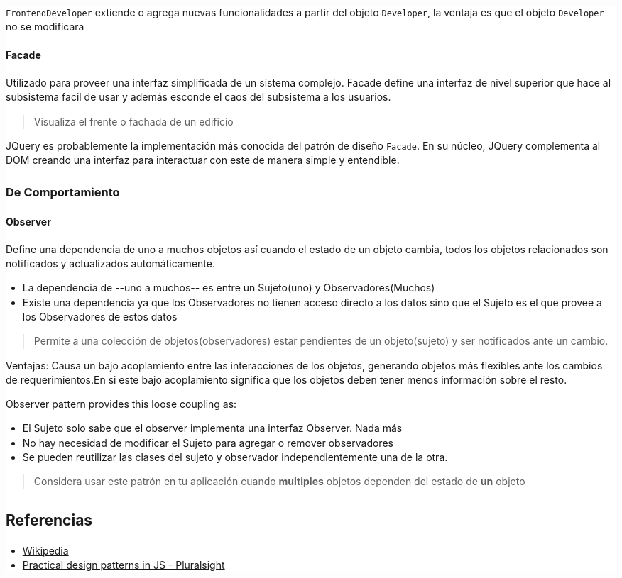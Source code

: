 `FrontendDeveloper` extiende o agrega nuevas funcionalidades a partir del objeto `Developer`, la ventaja es que el objeto `Developer` no se modificara

#### Facade

Utilizado para proveer una interfaz simplificada de un sistema complejo. Facade define una interfaz de nivel superior que hace al subsistema facil de usar y además esconde el caos del subsistema a los usuarios.

> Visualiza el frente o fachada de un edificio

JQuery es probablemente la implementación más conocida del patrón de diseño `Facade`. En su núcleo, JQuery complementa al DOM creando una interfaz para interactuar con este de manera simple y entendible.

### De Comportamiento

#### Observer

Define una dependencia de uno a muchos objetos así cuando el estado de un objeto cambia, todos los objetos relacionados son notificados y actualizados automáticamente.

- La dependencia de --uno a muchos-- es entre un Sujeto(uno) y Observadores(Muchos)
- Existe una dependencia ya que los Observadores no tienen acceso directo a los datos sino que el Sujeto es el que provee a los Observadores de estos datos

> Permite a una colección de objetos(observadores) estar pendientes de un objeto(sujeto) y ser notificados ante un cambio.

Ventajas:
Causa un bajo acoplamiento entre las interacciones de los objetos, generando objetos más flexibles ante los cambios de requerimientos.En si este bajo acoplamiento significa que los objetos deben tener menos información sobre el resto.

Observer pattern provides this loose coupling as:

- El Sujeto solo sabe que el observer implementa una interfaz Observer. Nada más
- No hay necesidad de modificar el Sujeto para agregar o remover observadores
- Se pueden reutilizar las clases del sujeto y observador independientemente una de la otra.

> Considera usar este patrón en tu aplicación cuando **multiples** objetos dependen del estado de **un** objeto

## Referencias

- [Wikipedia](https://en.wikipedia.org/wiki/Software_design_pattern)
- [Practical design patterns in JS - Pluralsight](https://app.pluralsight.com/library/courses/javascript-practical-design-patterns/table-of-contents)
